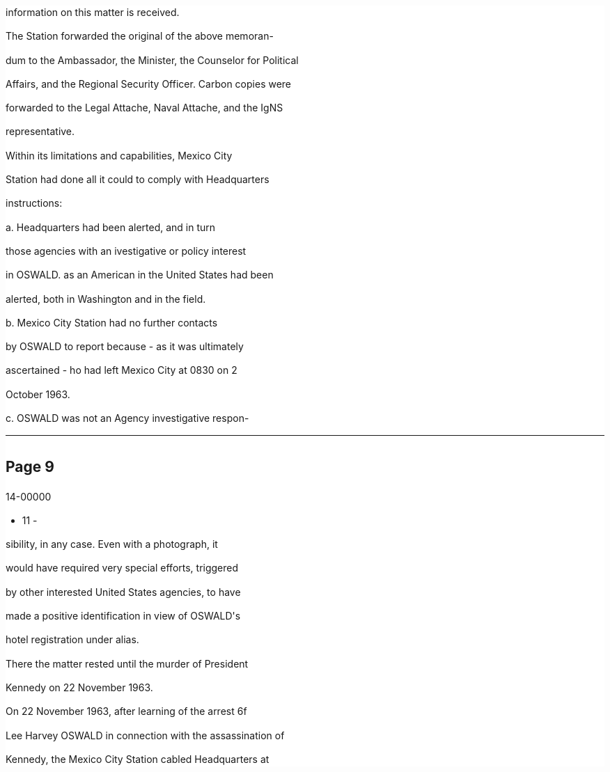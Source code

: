 information on this matter is received.

The Station forwarded the original of the above memoran-

dum to the Ambassador, the Minister, the Counselor for Political

Affairs, and the Regional Security Officer. Carbon copies were

forwarded to the Legal Attache, Naval Attache, and the IgNS

representative.

Within its limitations and capabilities, Mexico City

Station had done all it could to comply with Headquarters

instructions:

a. Headquarters had been alerted, and in turn

those agencies with an ivestigative or policy interest

in OSWALD. as an American in the United States had been

alerted, both in Washington and in the field.

b. Mexico City Station had no further contacts

by OSWALD to report because - as it was ultimately

ascertained - ho had left Mexico City at 0830 on 2

October 1963.

c. OSWALD was not an Agency investigative respon-

---

## Page 9

14-00000

- 11 -

sibility, in any case. Even with a photograph, it

would have required very special efforts, triggered

by other interested United States agencies, to have

made a positive identification in view of OSWALD's

hotel registration under alias.

There the matter rested until the murder of President

Kennedy on 22 November 1963.

On 22 November 1963, after learning of the arrest 6f

Lee Harvey OSWALD in connection with the assassination of

Kennedy, the Mexico City Station cabled Headquarters at
